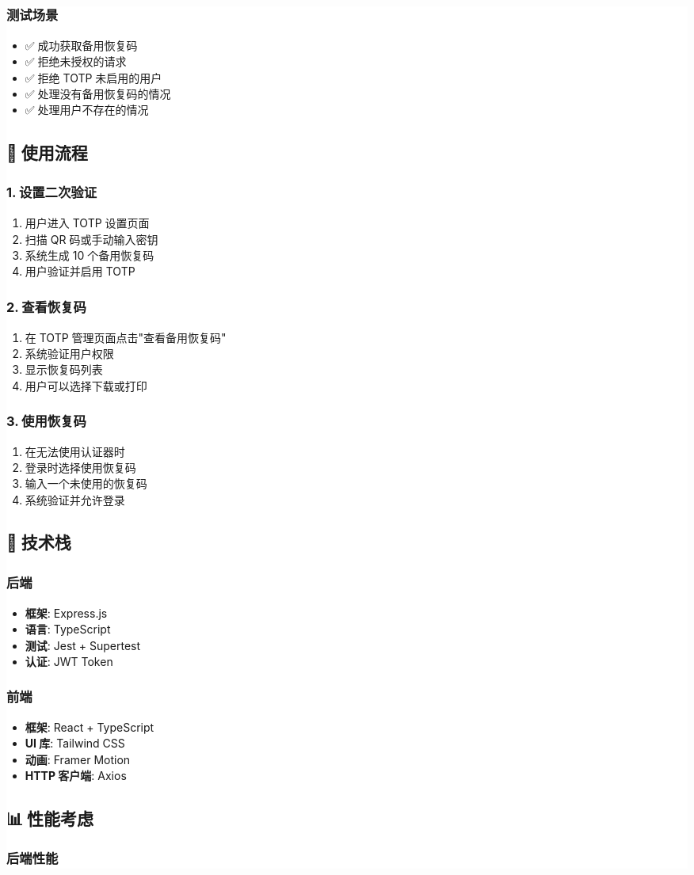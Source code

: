 ### 测试场景

- ✅ 成功获取备用恢复码
- ✅ 拒绝未授权的请求
- ✅ 拒绝 TOTP 未启用的用户
- ✅ 处理没有备用恢复码的情况
- ✅ 处理用户不存在的情况

## 🚀 使用流程

### 1. 设置二次验证

1. 用户进入 TOTP 设置页面
2. 扫描 QR 码或手动输入密钥
3. 系统生成 10 个备用恢复码
4. 用户验证并启用 TOTP

### 2. 查看恢复码

1. 在 TOTP 管理页面点击"查看备用恢复码"
2. 系统验证用户权限
3. 显示恢复码列表
4. 用户可以选择下载或打印

### 3. 使用恢复码

1. 在无法使用认证器时
2. 登录时选择使用恢复码
3. 输入一个未使用的恢复码
4. 系统验证并允许登录

## 🔧 技术栈

### 后端

- **框架**: Express.js
- **语言**: TypeScript
- **测试**: Jest + Supertest
- **认证**: JWT Token

### 前端

- **框架**: React + TypeScript
- **UI 库**: Tailwind CSS
- **动画**: Framer Motion
- **HTTP 客户端**: Axios

## 📊 性能考虑

### 后端性能
